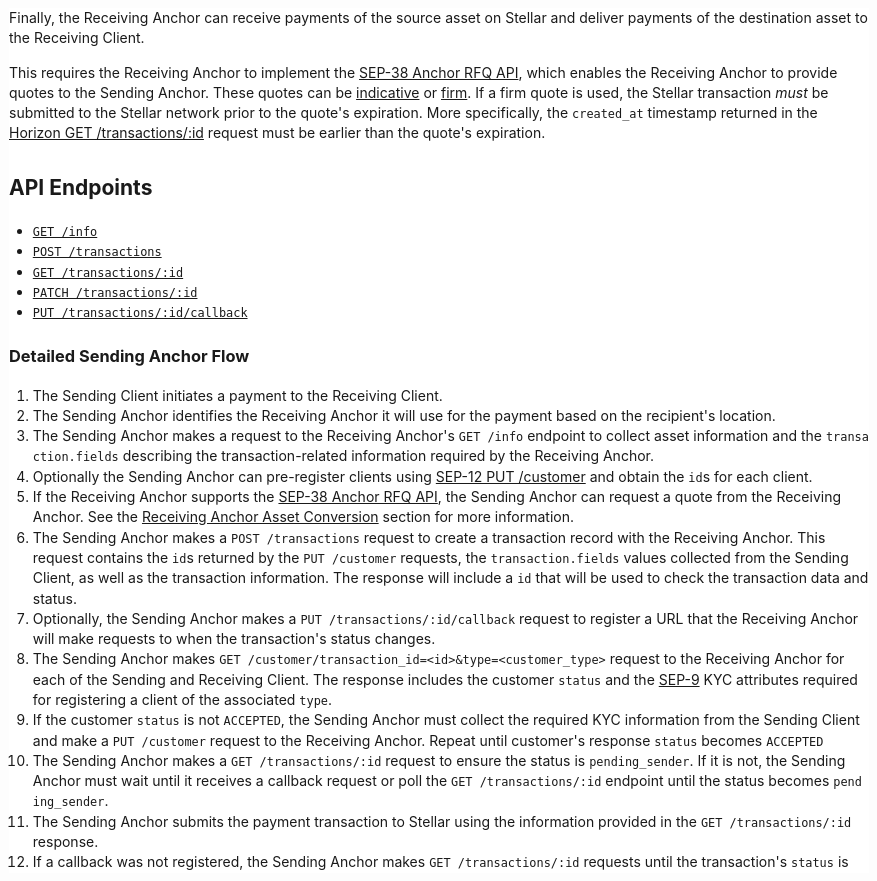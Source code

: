 Finally, the Receiving Anchor can receive payments of the source asset on
Stellar and deliver payments of the destination asset to the Receiving Client.

This requires the Receiving Anchor to implement the
[SEP-38 Anchor RFQ API](sep-0038.md), which enables the Receiving Anchor to
provide quotes to the Sending Anchor. These quotes can be
[indicative](https://www.investopedia.com/terms/i/indicativequote.asp) or
[firm](https://www.investopedia.com/terms/f/firmquote.asp). If a firm quote is
used, the Stellar transaction _must_ be submitted to the Stellar network prior
to the quote's expiration. More specifically, the `created_at` timestamp
returned in the
[Horizon GET /transactions/:id](https://developers.stellar.org/api/resources/transactions/)
request must be earlier than the quote's expiration.

## API Endpoints

- [`GET /info`](#get-info)
- [`POST /transactions`](#post-transactions)
- [`GET /transactions/:id`](#get-transaction)
- [`PATCH /transactions/:id`](#patch-transaction)
- [`PUT /transactions/:id/callback`](#put-transaction-callback)

### Detailed Sending Anchor Flow

1. The Sending Client initiates a payment to the Receiving Client.
1. The Sending Anchor identifies the Receiving Anchor it will use for the
   payment based on the recipient's location.
1. The Sending Anchor makes a request to the Receiving Anchor's `GET /info`
   endpoint to collect asset information and the `transaction.fields`
   describing the transaction-related information required by the Receiving
   Anchor.
1. Optionally the Sending Anchor can pre-register clients using
   [SEP-12 PUT /customer](sep-0012.md#customer-put) and obtain the `id`s for
   each client.
1. If the Receiving Anchor supports the [SEP-38 Anchor RFQ API](sep-0038.md),
   the Sending Anchor can request a quote from the Receiving Anchor. See the
   [Receiving Anchor Asset Conversion](#receiving-anchor-asset-conversion)
   section for more information.
1. The Sending Anchor makes a `POST /transactions` request to create a
   transaction record with the Receiving Anchor. This request contains the
   `id`s returned by the `PUT /customer` requests, the `transaction.fields`
   values collected from the Sending Client, as well as the transaction
   information. The response will include a `id` that will be used to check the
   transaction data and status.
1. Optionally, the Sending Anchor makes a `PUT /transactions/:id/callback`
   request to register a URL that the Receiving Anchor will make requests to
   when the transaction's status changes.
1. The Sending Anchor makes
   `GET /customer/transaction_id=<id>&type=<customer_type>` request to the
   Receiving Anchor for each of the Sending and Receiving Client. The response
   includes the customer `status` and the [SEP-9] KYC attributes required for
   registering a client of the associated `type`.
1. If the customer `status` is not `ACCEPTED`, the Sending Anchor must collect
   the required KYC information from the Sending Client and make a
   `PUT /customer` request to the Receiving Anchor. Repeat until customer's
   response `status` becomes `ACCEPTED`
1. The Sending Anchor makes a `GET /transactions/:id` request to ensure the
   status is `pending_sender`. If it is not, the Sending Anchor must wait until
   it receives a callback request or poll the `GET /transactions/:id` endpoint
   until the status becomes `pending_sender`.
1. The Sending Anchor submits the payment transaction to Stellar using the
   information provided in the `GET /transactions/:id` response.
1. If a callback was not registered, the Sending Anchor makes
   `GET /transactions/:id` requests until the transaction's `status` is

[SEP-9]: sep-0009.md
[SEP-12]: sep-0012.md
[SEP-38]: sep-0038.md